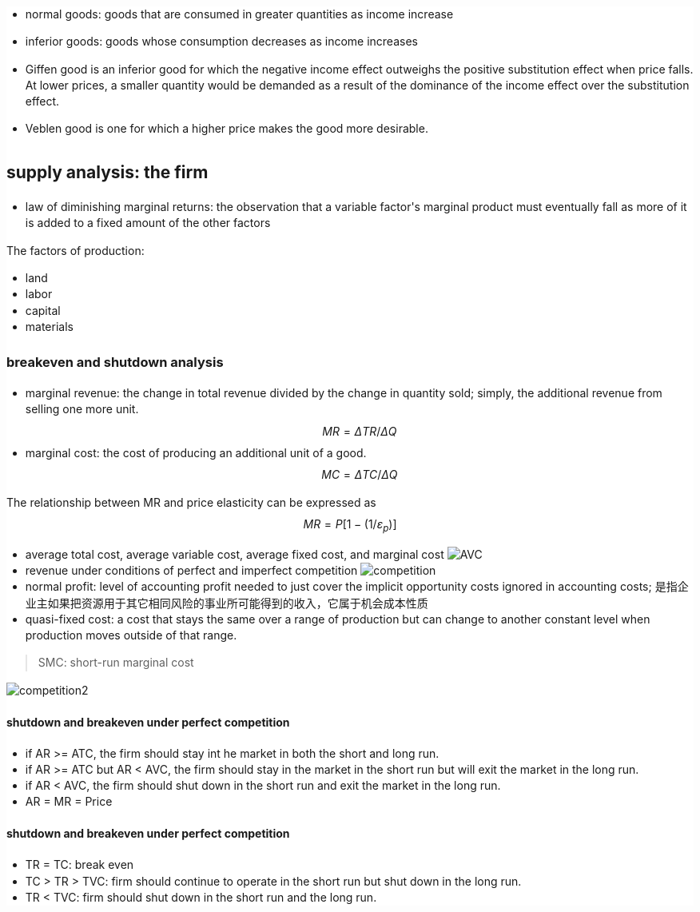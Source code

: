 + normal goods: goods that are consumed in greater quantities as income increase
+ inferior goods: goods whose consumption decreases as income increases

+ Giffen good is an inferior good for which the negative income effect outweighs the positive substitution effect when price falls. At lower prices, a smaller quantity would be demanded as a result of the dominance of the income effect over the substitution effect.
+ Veblen good is one for which a higher price makes the good more desirable.

## supply analysis: the firm
+ law of diminishing marginal returns: the observation that a variable factor's marginal product must eventually fall as more of it is added to a fixed amount of the other factors

The factors of production:
+ land
+ labor
+ capital
+ materials

### breakeven and shutdown analysis
+ marginal revenue: the change in total revenue divided by the change in quantity sold; simply, the additional revenue from selling one more unit.
    $$MR = \Delta TR / \Delta Q$$
+ marginal cost: the cost of producing an additional unit of a good.
    $$MC = \Delta TC / \Delta Q$$

 The relationship between MR and price elasticity can be expressed as
 $$MR = P [1 - (1 / \varepsilon_p)]$$
+ average total cost, average variable cost, average fixed cost, and marginal cost
    ![AVC](/Users/shouzeluo/Desktop/AVC.png)
+ revenue under conditions of perfect and imperfect competition
    ![competition](/Users/shouzeluo/Desktop/competition.png)
+ normal profit: level of accounting profit needed to just cover the implicit opportunity costs ignored in accounting costs; 是指企业主如果把资源用于其它相同风险的事业所可能得到的收入，它属于机会成本性质
+ quasi-fixed cost: a cost that stays the same over a range of production but can change to another constant level when production moves outside of that range.

> SMC: short-run marginal cost


![competition2](https://bookshelf.vitalsource.com/books/9781942471899/epubcfi/6/16%5B%3Bvnd.vst.idref%3DCFA1714-R04-14%5D!/4/4%5Bchapter-14%5D/12%5BCFA1714-R-s03%5D/10%5BCFA1714-R-s03-02%5D/16%5BCFA1714-R-s03-02-06%5D/8%5BCFA1714-R-EXH19%5D/4/2%400:263)

#### shutdown and breakeven under perfect competition
+ if AR >= ATC, the firm should stay int he market in both the short and long run.
+ if AR >= ATC but AR < AVC, the firm should stay in the market in the short run but will exit the market in the long run.
+ if AR < AVC, the firm should shut down in  the short run and exit the market in the long run.
+ AR = MR = Price

#### shutdown and breakeven under perfect competition
+ TR = TC: break even
+ TC > TR > TVC: firm should continue to operate in the short run but shut down in the long run.
+ TR < TVC: firm should shut down in the short run and the long run.
